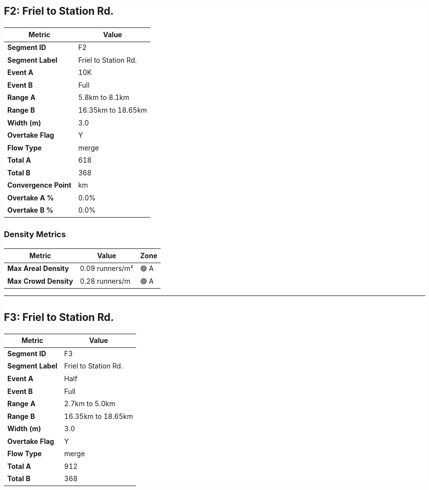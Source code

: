 
## F2: Friel to Station Rd.

| Metric | Value |
|--------|-------|
| **Segment ID** | F2 |
| **Segment Label** | Friel to Station Rd. |
| **Event A** | 10K |
| **Event B** | Full |
| **Range A** | 5.8km to 8.1km |
| **Range B** | 16.35km to 18.65km |
| **Width (m)** | 3.0 |
| **Overtake Flag** | Y |
| **Flow Type** | merge |
| **Total A** | 618 |
| **Total B** | 368 |
| **Convergence Point** | km |
| **Overtake A %** | 0.0% |
| **Overtake B %** | 0.0% |

### Density Metrics

| Metric | Value | Zone |
|--------|-------|------|
| **Max Areal Density** | 0.09 runners/m² | 🟢 A |
| **Max Crowd Density** | 0.28 runners/m | 🟢 A |

---

## F3: Friel to Station Rd.

| Metric | Value |
|--------|-------|
| **Segment ID** | F3 |
| **Segment Label** | Friel to Station Rd. |
| **Event A** | Half |
| **Event B** | Full |
| **Range A** | 2.7km to 5.0km |
| **Range B** | 16.35km to 18.65km |
| **Width (m)** | 3.0 |
| **Overtake Flag** | Y |
| **Flow Type** | merge |
| **Total A** | 912 |
| **Total B** | 368 |